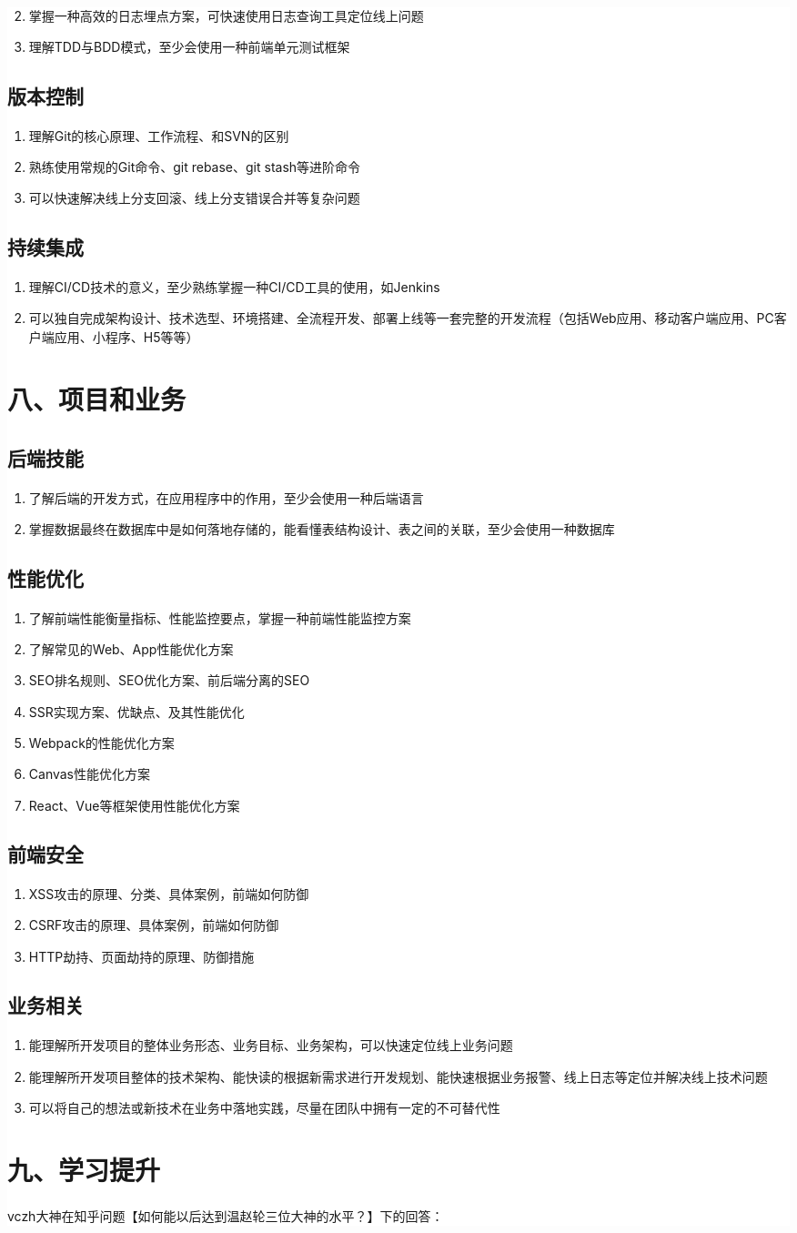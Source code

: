 2. 掌握一种高效的日志埋点方案，可快速使用日志查询工具定位线上问题

3. 理解TDD与BDD模式，至少会使用一种前端单元测试框架

## 版本控制
1. 理解Git的核心原理、工作流程、和SVN的区别

2. 熟练使用常规的Git命令、git rebase、git stash等进阶命令

3. 可以快速解决线上分支回滚、线上分支错误合并等复杂问题

## 持续集成
1. 理解CI/CD技术的意义，至少熟练掌握一种CI/CD工具的使用，如Jenkins

2. 可以独自完成架构设计、技术选型、环境搭建、全流程开发、部署上线等一套完整的开发流程（包括Web应用、移动客户端应用、PC客户端应用、小程序、H5等等）

# 八、项目和业务
## 后端技能
1. 了解后端的开发方式，在应用程序中的作用，至少会使用一种后端语言

2. 掌握数据最终在数据库中是如何落地存储的，能看懂表结构设计、表之间的关联，至少会使用一种数据库

## 性能优化
1. 了解前端性能衡量指标、性能监控要点，掌握一种前端性能监控方案

2. 了解常见的Web、App性能优化方案

3. SEO排名规则、SEO优化方案、前后端分离的SEO

4. SSR实现方案、优缺点、及其性能优化

5. Webpack的性能优化方案

6. Canvas性能优化方案

7. React、Vue等框架使用性能优化方案

## 前端安全
1. XSS攻击的原理、分类、具体案例，前端如何防御

2. CSRF攻击的原理、具体案例，前端如何防御

3. HTTP劫持、页面劫持的原理、防御措施

## 业务相关
1. 能理解所开发项目的整体业务形态、业务目标、业务架构，可以快速定位线上业务问题

2. 能理解所开发项目整体的技术架构、能快读的根据新需求进行开发规划、能快速根据业务报警、线上日志等定位并解决线上技术问题

3. 可以将自己的想法或新技术在业务中落地实践，尽量在团队中拥有一定的不可替代性

# 九、学习提升
vczh大神在知乎问题【如何能以后达到温赵轮三位大神的水平？】下的回答：
